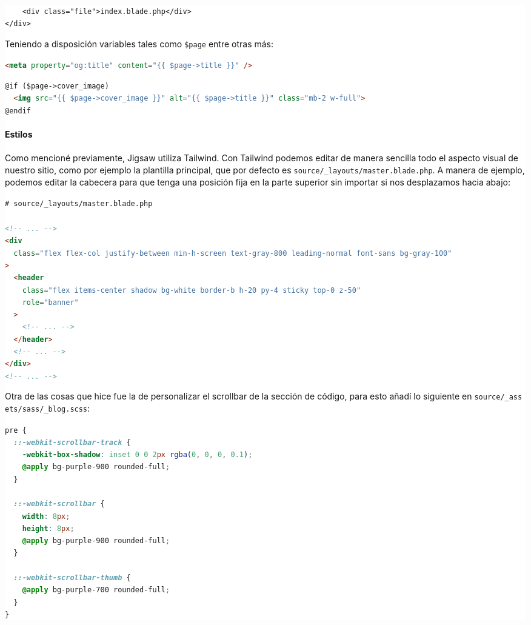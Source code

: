         <div class="file">index.blade.php</div>
    </div>
</div>

Teniendo a disposición variables tales como `$page` entre otras más:

```html
<meta property="og:title" content="{{ $page->title }}" />
```
```html
@if ($page->cover_image)
  <img src="{{ $page->cover_image }}" alt="{{ $page->title }}" class="mb-2 w-full">
@endif
```
#### Estilos

Como mencioné previamente, Jigsaw utiliza Tailwind. Con Tailwind podemos editar de manera sencilla todo
el aspecto visual de nuestro sitio, como por ejemplo la plantilla principal, que por defecto es 
`source/_layouts/master.blade.php`. A manera de ejemplo, podemos editar la cabecera para que tenga una
posición fija en la parte superior sin importar si nos desplazamos hacia abajo:

```html
# source/_layouts/master.blade.php

<!-- ... -->
<div 
  class="flex flex-col justify-between min-h-screen text-gray-800 leading-normal font-sans bg-gray-100"
>
  <header 
    class="flex items-center shadow bg-white border-b h-20 py-4 sticky top-0 z-50" 
    role="banner"
  >
    <!-- ... -->
  </header>
  <!-- ... -->
</div>
<!-- ... -->
```

Otra de las cosas que hice fue la de personalizar el scrollbar de la sección de código, para esto añadí
lo siguiente en `source/_assets/sass/_blog.scss`:

```css
pre {
  ::-webkit-scrollbar-track {
    -webkit-box-shadow: inset 0 0 2px rgba(0, 0, 0, 0.1);
    @apply bg-purple-900 rounded-full;
  }

  ::-webkit-scrollbar {
    width: 8px;
    height: 8px;
    @apply bg-purple-900 rounded-full;
  }

  ::-webkit-scrollbar-thumb {
    @apply bg-purple-700 rounded-full;
  }
}
```
